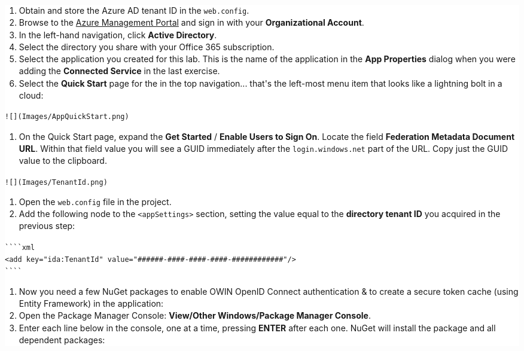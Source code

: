 1. Obtain and store the Azure AD tenant ID in the `web.config`.
  1. Browse to the [Azure Management Portal](https://manage.windowsazure.com) and sign in with your **Organizational Account**.
  1. In the left-hand navigation, click **Active Directory**.
  1. Select the directory you share with your Office 365 subscription.
  1. Select the application you created for this lab. This is the name of the application in the **App Properties** dialog when you were adding the **Connected Service** in the last exercise.
  1. Select the **Quick Start** page for the in the top navigation... that's the left-most menu item that looks like a lightning bolt in a cloud:

    ![](Images/AppQuickStart.png)
 
  1. On the Quick Start page, expand the **Get Started** / **Enable Users to Sign On**. Locate the field **Federation Metadata Document URL**. Within that field value you will see a GUID immediately after the `login.windows.net` part of the URL. Copy just the GUID value to the clipboard.

    ![](Images/TenantId.png)

  1. Open the `web.config` file in the project.
  1. Add the following node to the `<appSettings>` section, setting the value equal to the **directory tenant ID** you acquired in the previous step:

    ````xml
    <add key="ida:TenantId" value="######-####-####-####-############"/>
    ````

1. Now you need a few NuGet packages to enable OWIN OpenID Connect authentication & to create a secure token cache (using Entity Framework) in the application:
  1. Open the Package Manager Console: **View/Other Windows/Package Manager Console**.
  1. Enter each line below in the console, one at a time, pressing **ENTER** after each one. NuGet will install the package and all dependent packages:

